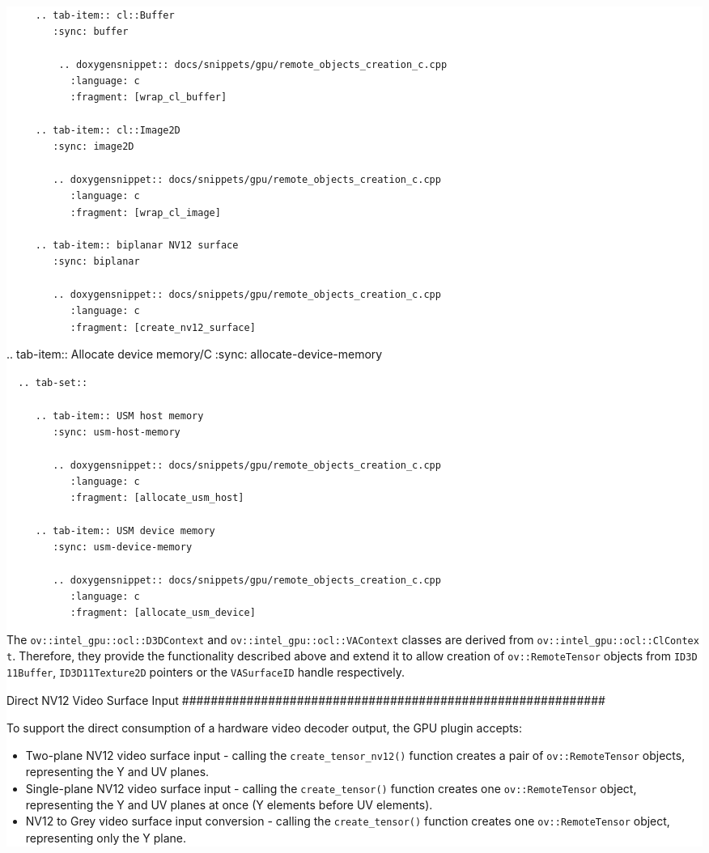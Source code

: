          .. tab-item:: cl::Buffer
            :sync: buffer

             .. doxygensnippet:: docs/snippets/gpu/remote_objects_creation_c.cpp
               :language: c
               :fragment: [wrap_cl_buffer]

         .. tab-item:: cl::Image2D
            :sync: image2D

            .. doxygensnippet:: docs/snippets/gpu/remote_objects_creation_c.cpp
               :language: c
               :fragment: [wrap_cl_image]

         .. tab-item:: biplanar NV12 surface
            :sync: biplanar

            .. doxygensnippet:: docs/snippets/gpu/remote_objects_creation_c.cpp
               :language: c
               :fragment: [create_nv12_surface]

   .. tab-item:: Allocate device memory/C
      :sync: allocate-device-memory

      .. tab-set::

         .. tab-item:: USM host memory
            :sync: usm-host-memory

            .. doxygensnippet:: docs/snippets/gpu/remote_objects_creation_c.cpp
               :language: c
               :fragment: [allocate_usm_host]

         .. tab-item:: USM device memory
            :sync: usm-device-memory

            .. doxygensnippet:: docs/snippets/gpu/remote_objects_creation_c.cpp
               :language: c
               :fragment: [allocate_usm_device]

The ``ov::intel_gpu::ocl::D3DContext`` and ``ov::intel_gpu::ocl::VAContext`` classes are derived from ``ov::intel_gpu::ocl::ClContext``.
Therefore, they provide the functionality described above and extend it
to allow creation of ``ov::RemoteTensor`` objects from ``ID3D11Buffer``, ``ID3D11Texture2D`` pointers or the ``VASurfaceID`` handle respectively.

Direct NV12 Video Surface Input
###########################################################

To support the direct consumption of a hardware video decoder output, the GPU plugin accepts:

* Two-plane NV12 video surface input - calling the ``create_tensor_nv12()`` function creates 
  a pair of ``ov::RemoteTensor`` objects, representing the Y and UV planes. 
* Single-plane NV12 video surface input - calling the ``create_tensor()`` function creates one 
  ``ov::RemoteTensor`` object, representing the Y and UV planes at once (Y elements before UV elements).
* NV12 to Grey video surface input conversion - calling the ``create_tensor()`` function creates one 
  ``ov::RemoteTensor`` object, representing only the Y plane.
